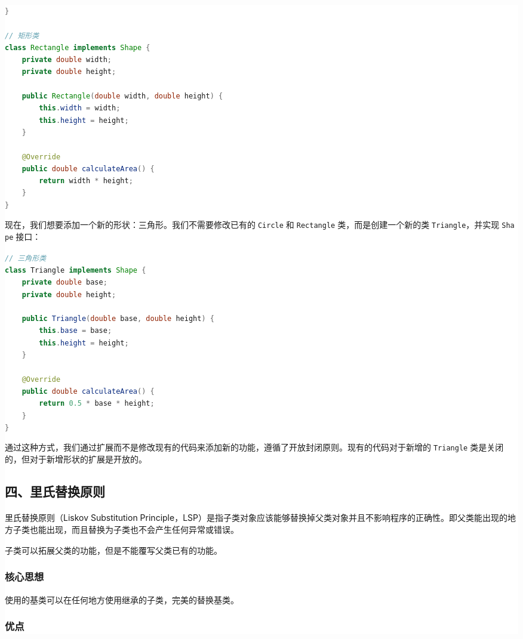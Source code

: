```java
}

// 矩形类
class Rectangle implements Shape {
    private double width;
    private double height;

    public Rectangle(double width, double height) {
        this.width = width;
        this.height = height;
    }

    @Override
    public double calculateArea() {
        return width * height;
    }
}
```

现在，我们想要添加一个新的形状：三角形。我们不需要修改已有的 `Circle` 和 `Rectangle` 类，而是创建一个新的类 `Triangle`，并实现 `Shape` 接口：

```java
// 三角形类
class Triangle implements Shape {
    private double base;
    private double height;

    public Triangle(double base, double height) {
        this.base = base;
        this.height = height;
    }

    @Override
    public double calculateArea() {
        return 0.5 * base * height;
    }
}
```

通过这种方式，我们通过扩展而不是修改现有的代码来添加新的功能，遵循了开放封闭原则。现有的代码对于新增的 `Triangle` 类是关闭的，但对于新增形状的扩展是开放的。

## 四、里氏替换原则

里氏替换原则（Liskov Substitution Principle，LSP）是指子类对象应该能够替换掉父类对象并且不影响程序的正确性。即父类能出现的地方子类也能出现，而且替换为子类也不会产生任何异常或错误。

子类可以拓展父类的功能，但是不能覆写父类已有的功能。

### 核心思想

使用的基类可以在任何地方使用继承的子类，完美的替换基类。

### 优点

